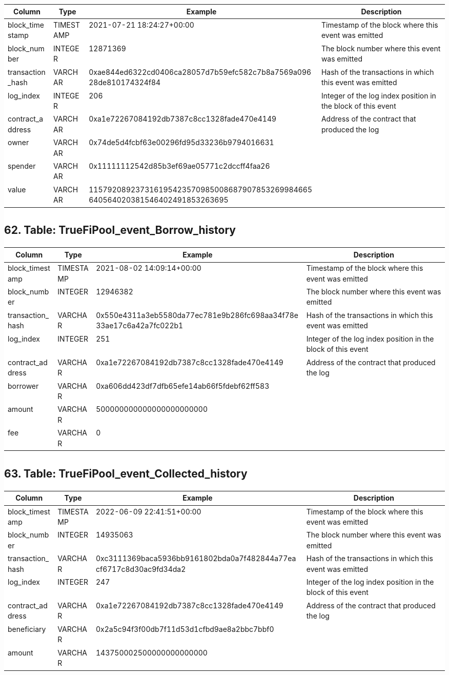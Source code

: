 | Column            | Type      | Example                                                                        | Description                                                  |
| ----------------- | --------- | ------------------------------------------------------------------------------ | ------------------------------------------------------------ |
| block\_timestamp  | TIMESTAMP | 2021-07-21 18:24:27+00:00                                                      | Timestamp of the block where this event was emitted          |
| block\_number     | INTEGER   | 12871369                                                                       | The block number where this event was emitted                |
| transaction\_hash | VARCHAR   | 0xae844ed6322cd0406ca28057d7b59efc582c7b8a7569a09628de810174324f84             | Hash of the transactions in which this event was emitted     |
| log\_index        | INTEGER   | 206                                                                            | Integer of the log index position in the block of this event |
| contract\_address | VARCHAR   | 0xa1e72267084192db7387c8cc1328fade470e4149                                     | Address of the contract that produced the log                |
| owner             | VARCHAR   | 0x74de5d4fcbf63e00296fd95d33236b9794016631                                     |                                                              |
| spender           | VARCHAR   | 0x11111112542d85b3ef69ae05771c2dccff4faa26                                     |                                                              |
| value             | VARCHAR   | 115792089237316195423570985008687907853269984665640564020381546402491853263695 |                                                              |

## 62. Table: TrueFiPool\_event\_Borrow\_history

| Column            | Type      | Example                                                            | Description                                                  |
| ----------------- | --------- | ------------------------------------------------------------------ | ------------------------------------------------------------ |
| block\_timestamp  | TIMESTAMP | 2021-08-02 14:09:14+00:00                                          | Timestamp of the block where this event was emitted          |
| block\_number     | INTEGER   | 12946382                                                           | The block number where this event was emitted                |
| transaction\_hash | VARCHAR   | 0x550e4311a3eb5580da77ec781e9b286fc698aa34f78e33ae17c6a42a7fc022b1 | Hash of the transactions in which this event was emitted     |
| log\_index        | INTEGER   | 251                                                                | Integer of the log index position in the block of this event |
| contract\_address | VARCHAR   | 0xa1e72267084192db7387c8cc1328fade470e4149                         | Address of the contract that produced the log                |
| borrower          | VARCHAR   | 0xa606dd423df7dfb65efe14ab66f5fdebf62ff583                         |                                                              |
| amount            | VARCHAR   | 500000000000000000000000                                           |                                                              |
| fee               | VARCHAR   | 0                                                                  |                                                              |

## 63. Table: TrueFiPool\_event\_Collected\_history

| Column            | Type      | Example                                                            | Description                                                  |
| ----------------- | --------- | ------------------------------------------------------------------ | ------------------------------------------------------------ |
| block\_timestamp  | TIMESTAMP | 2022-06-09 22:41:51+00:00                                          | Timestamp of the block where this event was emitted          |
| block\_number     | INTEGER   | 14935063                                                           | The block number where this event was emitted                |
| transaction\_hash | VARCHAR   | 0xc3111369baca5936bb9161802bda0a7f482844a77eacf6717c8d30ac9fd34da2 | Hash of the transactions in which this event was emitted     |
| log\_index        | INTEGER   | 247                                                                | Integer of the log index position in the block of this event |
| contract\_address | VARCHAR   | 0xa1e72267084192db7387c8cc1328fade470e4149                         | Address of the contract that produced the log                |
| beneficiary       | VARCHAR   | 0x2a5c94f3f00db7f11d53d1cfbd9ae8a2bbc7bbf0                         |                                                              |
| amount            | VARCHAR   | 143750002500000000000000                                           |                                                              |
